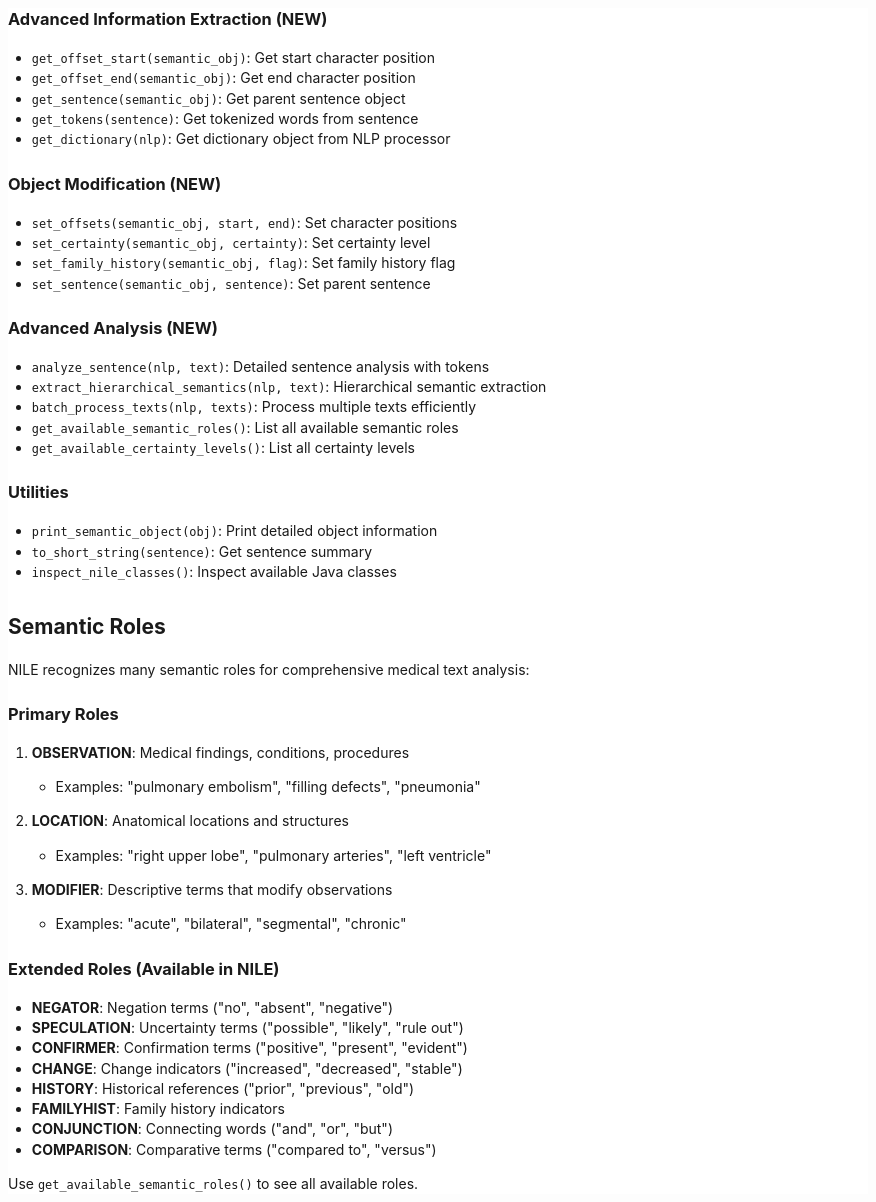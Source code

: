 ### Advanced Information Extraction (NEW)
- `get_offset_start(semantic_obj)`: Get start character position
- `get_offset_end(semantic_obj)`: Get end character position
- `get_sentence(semantic_obj)`: Get parent sentence object
- `get_tokens(sentence)`: Get tokenized words from sentence
- `get_dictionary(nlp)`: Get dictionary object from NLP processor

### Object Modification (NEW)
- `set_offsets(semantic_obj, start, end)`: Set character positions
- `set_certainty(semantic_obj, certainty)`: Set certainty level
- `set_family_history(semantic_obj, flag)`: Set family history flag
- `set_sentence(semantic_obj, sentence)`: Set parent sentence

### Advanced Analysis (NEW)
- `analyze_sentence(nlp, text)`: Detailed sentence analysis with tokens
- `extract_hierarchical_semantics(nlp, text)`: Hierarchical semantic extraction
- `batch_process_texts(nlp, texts)`: Process multiple texts efficiently
- `get_available_semantic_roles()`: List all available semantic roles
- `get_available_certainty_levels()`: List all certainty levels

### Utilities
- `print_semantic_object(obj)`: Print detailed object information
- `to_short_string(sentence)`: Get sentence summary
- `inspect_nile_classes()`: Inspect available Java classes

## Semantic Roles

NILE recognizes many semantic roles for comprehensive medical text analysis:

### Primary Roles
1. **OBSERVATION**: Medical findings, conditions, procedures
   - Examples: "pulmonary embolism", "filling defects", "pneumonia"

2. **LOCATION**: Anatomical locations and structures
   - Examples: "right upper lobe", "pulmonary arteries", "left ventricle"

3. **MODIFIER**: Descriptive terms that modify observations
   - Examples: "acute", "bilateral", "segmental", "chronic"

### Extended Roles (Available in NILE)
- **NEGATOR**: Negation terms ("no", "absent", "negative")
- **SPECULATION**: Uncertainty terms ("possible", "likely", "rule out")
- **CONFIRMER**: Confirmation terms ("positive", "present", "evident")
- **CHANGE**: Change indicators ("increased", "decreased", "stable")
- **HISTORY**: Historical references ("prior", "previous", "old")
- **FAMILYHIST**: Family history indicators
- **CONJUNCTION**: Connecting words ("and", "or", "but")
- **COMPARISON**: Comparative terms ("compared to", "versus")

Use `get_available_semantic_roles()` to see all available roles.
